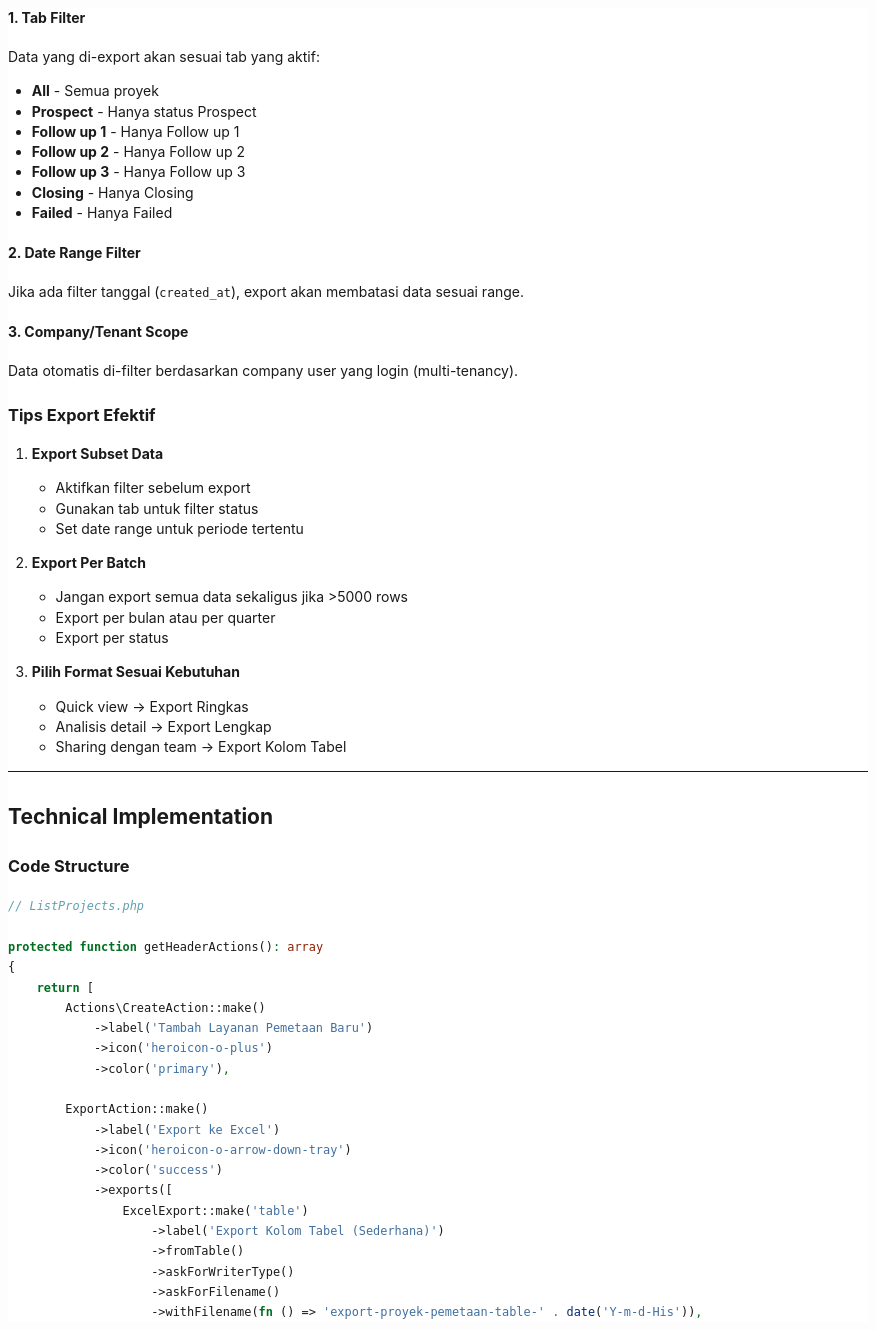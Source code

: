 #### 1. Tab Filter

Data yang di-export akan sesuai tab yang aktif:

-   **All** - Semua proyek
-   **Prospect** - Hanya status Prospect
-   **Follow up 1** - Hanya Follow up 1
-   **Follow up 2** - Hanya Follow up 2
-   **Follow up 3** - Hanya Follow up 3
-   **Closing** - Hanya Closing
-   **Failed** - Hanya Failed

#### 2. Date Range Filter

Jika ada filter tanggal (`created_at`), export akan membatasi data sesuai range.

#### 3. Company/Tenant Scope

Data otomatis di-filter berdasarkan company user yang login (multi-tenancy).

### Tips Export Efektif

1. **Export Subset Data**

    - Aktifkan filter sebelum export
    - Gunakan tab untuk filter status
    - Set date range untuk periode tertentu

2. **Export Per Batch**

    - Jangan export semua data sekaligus jika >5000 rows
    - Export per bulan atau per quarter
    - Export per status

3. **Pilih Format Sesuai Kebutuhan**
    - Quick view → Export Ringkas
    - Analisis detail → Export Lengkap
    - Sharing dengan team → Export Kolom Tabel

---

## Technical Implementation

### Code Structure

```php
// ListProjects.php

protected function getHeaderActions(): array
{
    return [
        Actions\CreateAction::make()
            ->label('Tambah Layanan Pemetaan Baru')
            ->icon('heroicon-o-plus')
            ->color('primary'),

        ExportAction::make()
            ->label('Export ke Excel')
            ->icon('heroicon-o-arrow-down-tray')
            ->color('success')
            ->exports([
                ExcelExport::make('table')
                    ->label('Export Kolom Tabel (Sederhana)')
                    ->fromTable()
                    ->askForWriterType()
                    ->askForFilename()
                    ->withFilename(fn () => 'export-proyek-pemetaan-table-' . date('Y-m-d-His')),
```